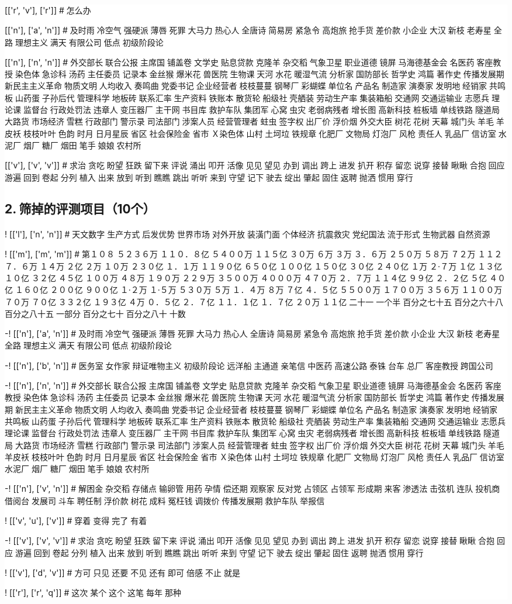 [['r', 'v'], ['r']] # 怎么办

[['n'], ['a', 'n']] # 及时雨 冷空气 强硬派 薄唇 死罪 大马力 热心人 全唐诗 简易房 紧急令 高炮旅 抢手货 差价款 小企业 大汉 新枝 老寿星 全路 理想主义 满天 有限公司 低点 初级阶段论

[['n'], ['n', 'n']] # 外交部长 联合公报 主席国 铺盖卷 文学史 贴息贷款 克隆羊 杂交稻 气象卫星 职业道德 镜屏 马海德基金会 名医药 客座教授 染色体 急诊科 汤药 主任委员 记录本 金丝猴 爆米花 兽医院 生物课 天河 水花 暖湿气流 分析家 国防部长 哲学史 鸿篇 著作史 传播发展期 新民主主义革命 物质文明 人均收入 奏鸣曲 党委书记 企业经营者 枝枝蔓蔓 钢琴厂 彩蝴蝶 单位名 产品名 制造家 演奏家 发明地 经销家 共鸣板 山药蛋 子孙后代 管理科学 地板砖 联系汇率 生产资料 铁账本 散货轮 船级社 壳舾装 劳动生产率 集装箱船 交通网 交通运输业 志愿兵 理论课 监督台 行政处罚法 违章人 变压器厂 主干网 书目库 救护车队 集团军 心窝 虫灾 老弱病残者 增长图 高新科技 桩板墙 单线铁路 隧道局 大路货 市场经济 雪糕 行政部门 警示录 司法部门 涉案人员 经营管理者 蛀虫 签字权 出厂价 浮价烟 外交大臣 树花 花树 天幕 城门头 羊毛 羊皮袄 枝枝叶叶 色韵 时月 日月星辰 省区 社会保险金 省市 Ｘ染色体 山村 土坷垃 铁规章 化肥厂 文物局 灯泡厂 风枪 责任人 乳品厂 信访室 水泥厂 烟厂 糖厂 烟田 笔手 娘娘 农村所

[['v'], ['v', 'v']] # 求治 贪吃 盼望 狂跌 留下来 评说 涌出 叩开 活像 见见 望见 办到 调出 跨上 进发 扒开 积存 留恋 说穿 接替 瞅瞅 合抱 回应 游遍 回到 卷起 分列 植入 出来 放到 听到 瞧瞧 跳出 听听 来到 守望 记下 驶去 绽出 肇起 固住 返聘 抛洒 惯用 穿行

## 2. 筛掉的评测项目（10个）
! [['l'], ['n', 'n']] # 天文数字 生产方式 后发优势 世界市场 对外开放 装潢门面 个体经济 抗震救灾 党纪国法 流于形式 生物武器 自然资源

! [['m'], ['m', 'm']] # 第１０８ ５２３６万 １１０．８亿 ５４００万 １１５亿 ３０万 ６万 ３万 ３．６万 ２５０万 ５８万 ７２万 １１２７．６万 １４万 ２亿 ２万 １０万 ２３０亿 １．１万 １１９０亿 ６５０亿 １００亿 １５０亿 ３０亿 ２４０亿 １万 ２·７万 １亿 １３亿 １０亿 ３２亿 ４５亿 １００万 ４８万 １９０万 ２２９万 ３５００万 ４０００万 ４７０万 ２．７万 １１４亿 ９９亿 ２．２亿 ５亿 ４０亿 １６０亿 ２００亿 ９００亿 １·２万 １·５万 ５３０万 ５万 １．４万 ８万 ７亿 ４．５亿 ５５００万 １７００万 ３５６万 １１００万 ７０万 ７０亿 ３３２亿 １９３亿 ４万 ０．５亿 ２．７亿 １１．１亿 １．７亿 ２０万 １１亿 二十一 一个半 百分之七十五 百分之六十八 百分之八十五 一部分 百分之七十 百分之八十 十数

-! [['n'], ['a', 'n']] # 及时雨 冷空气 强硬派 薄唇 死罪 大马力 热心人 全唐诗 简易房 紧急令 高炮旅 抢手货 差价款 小企业 大汉 新枝 老寿星 全路 理想主义 满天 有限公司 低点 初级阶段论

-! [['n'], ['b', 'n']] # 医务室 女作家 辩证唯物主义 初级阶段论 远洋船 主通道 亲笔信 中医药 高速公路 泰铢 台车 总厂 客座教授 跨国公司

-! [['n'], ['n', 'n']] # 外交部长 联合公报 主席国 铺盖卷 文学史 贴息贷款 克隆羊 杂交稻 气象卫星 职业道德 镜屏 马海德基金会 名医药 客座教授 染色体 急诊科 汤药 主任委员 记录本 金丝猴 爆米花 兽医院 生物课 天河 水花 暖湿气流 分析家 国防部长 哲学史 鸿篇 著作史 传播发展期 新民主主义革命 物质文明 人均收入 奏鸣曲 党委书记 企业经营者 枝枝蔓蔓 钢琴厂 彩蝴蝶 单位名 产品名 制造家 演奏家 发明地 经销家 共鸣板 山药蛋 子孙后代 管理科学 地板砖 联系汇率 生产资料 铁账本 散货轮 船级社 壳舾装 劳动生产率 集装箱船 交通网 交通运输业 志愿兵 理论课 监督台 行政处罚法 违章人 变压器厂 主干网 书目库 救护车队 集团军 心窝 虫灾 老弱病残者 增长图 高新科技 桩板墙 单线铁路 隧道局 大路货 市场经济 雪糕 行政部门 警示录 司法部门 涉案人员 经营管理者 蛀虫 签字权 出厂价 浮价烟 外交大臣 树花 花树 天幕 城门头 羊毛 羊皮袄 枝枝叶叶 色韵 时月 日月星辰 省区 社会保险金 省市 Ｘ染色体 山村 土坷垃 铁规章 化肥厂 文物局 灯泡厂 风枪 责任人 乳品厂 信访室 水泥厂 烟厂 糖厂 烟田 笔手 娘娘 农村所

-! [['n'], ['v', 'n']] # 解困金 杂交稻 存储点 输卵管 用药 孕情 偿还期 观察家 反对党 占领区 占领军 形成期 来客 渗透法 击弦机 连队 投机商 借阅台 发展司 斗车 聘任制 浮价款 树花 成料 冤枉钱 调拨价 传播发展期 救护车队 举报信

! [['v', 'u'], ['v']] # 穿着 变得 完了 有着

-! [['v'], ['v', 'v']] # 求治 贪吃 盼望 狂跌 留下来 评说 涌出 叩开 活像 见见 望见 办到 调出 跨上 进发 扒开 积存 留恋 说穿 接替 瞅瞅 合抱 回应 游遍 回到 卷起 分列 植入 出来 放到 听到 瞧瞧 跳出 听听 来到 守望 记下 驶去 绽出 肇起 固住 返聘 抛洒 惯用 穿行

! [['v'], ['d', 'v']] # 方可 只见 还要 不见 还有 即可 倍感 不止 就是

! [['r'], ['r', 'q']] # 这次 某个 这个 这笔 每年 那种